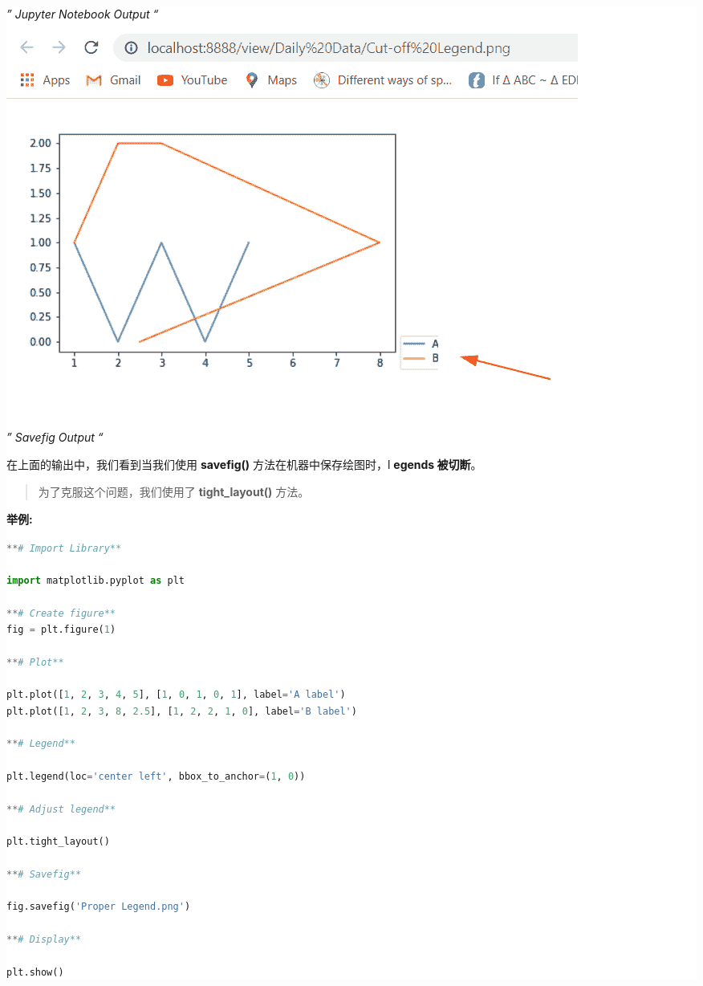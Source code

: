 *” Jupyter Notebook Output “*

![matplotlib tight_layout with legend](img/01ca2b7cb348d7979950dfa7353ebba3.png "matplotlib tight layout with legend")

*” Savefig Output “*

在上面的输出中，我们看到当我们使用 **savefig()** 方法在机器中保存绘图时，l **egends 被切断**。

> 为了克服这个问题，我们使用了 **tight_layout()** 方法。

**举例:**

```py
**# Import Library**

import matplotlib.pyplot as plt

**# Create figure** 
fig = plt.figure(1)

**# Plot**

plt.plot([1, 2, 3, 4, 5], [1, 0, 1, 0, 1], label='A label')
plt.plot([1, 2, 3, 8, 2.5], [1, 2, 2, 1, 0], label='B label')

**# Legend**

plt.legend(loc='center left', bbox_to_anchor=(1, 0))

**# Adjust legend**

plt.tight_layout()

**# Savefig**

fig.savefig('Proper Legend.png')

**# Display**

plt.show()
```
